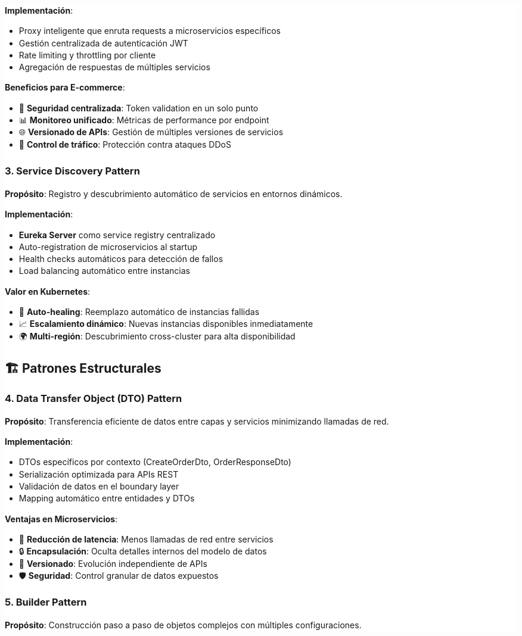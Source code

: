 **Implementación**:

- Proxy inteligente que enruta requests a microservicios específicos
- Gestión centralizada de autenticación JWT
- Rate limiting y throttling por cliente
- Agregación de respuestas de múltiples servicios

**Beneficios para E-commerce**:

- 🔐 **Seguridad centralizada**: Token validation en un solo punto
- 📊 **Monitoreo unificado**: Métricas de performance por endpoint
- 🌐 **Versionado de APIs**: Gestión de múltiples versiones de servicios
- 🚦 **Control de tráfico**: Protección contra ataques DDoS

### 3. Service Discovery Pattern

**Propósito**: Registro y descubrimiento automático de servicios en entornos dinámicos.

**Implementación**:

- **Eureka Server** como service registry centralizado
- Auto-registration de microservicios al startup
- Health checks automáticos para detección de fallos
- Load balancing automático entre instancias

**Valor en Kubernetes**:

- 🔄 **Auto-healing**: Reemplazo automático de instancias fallidas
- 📈 **Escalamiento dinámico**: Nuevas instancias disponibles inmediatamente
- 🌍 **Multi-región**: Descubrimiento cross-cluster para alta disponibilidad

## 🏗️ Patrones Estructurales

### 4. Data Transfer Object (DTO) Pattern

**Propósito**: Transferencia eficiente de datos entre capas y servicios minimizando llamadas de red.

**Implementación**:

- DTOs específicos por contexto (CreateOrderDto, OrderResponseDto)
- Serialización optimizada para APIs REST
- Validación de datos en el boundary layer
- Mapping automático entre entidades y DTOs

**Ventajas en Microservicios**:

- 📡 **Reducción de latencia**: Menos llamadas de red entre servicios
- 🔒 **Encapsulación**: Oculta detalles internos del modelo de datos
- 🧩 **Versionado**: Evolución independiente de APIs
- 🛡️ **Seguridad**: Control granular de datos expuestos

### 5. Builder Pattern

**Propósito**: Construcción paso a paso de objetos complejos con múltiples configuraciones.
